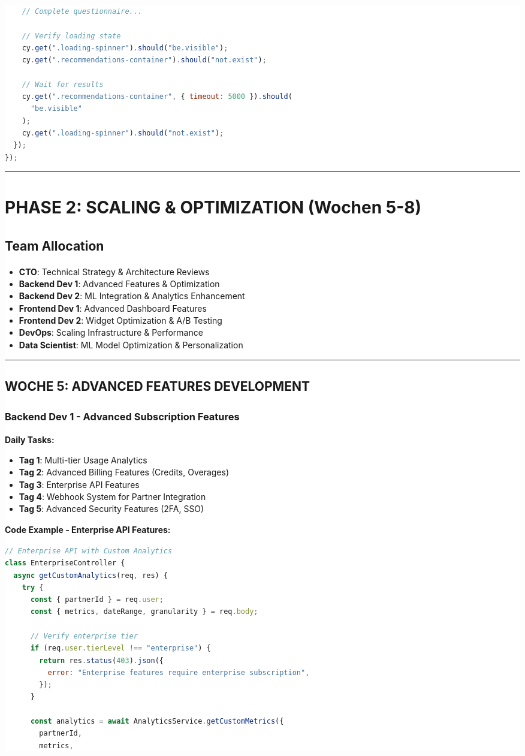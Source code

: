 ```javascript
    // Complete questionnaire...

    // Verify loading state
    cy.get(".loading-spinner").should("be.visible");
    cy.get(".recommendations-container").should("not.exist");

    // Wait for results
    cy.get(".recommendations-container", { timeout: 5000 }).should(
      "be.visible"
    );
    cy.get(".loading-spinner").should("not.exist");
  });
});
```

---

# PHASE 2: SCALING & OPTIMIZATION (Wochen 5-8)

## **Team Allocation**

- **CTO**: Technical Strategy & Architecture Reviews
- **Backend Dev 1**: Advanced Features & Optimization
- **Backend Dev 2**: ML Integration & Analytics Enhancement
- **Frontend Dev 1**: Advanced Dashboard Features
- **Frontend Dev 2**: Widget Optimization & A/B Testing
- **DevOps**: Scaling Infrastructure & Performance
- **Data Scientist**: ML Model Optimization & Personalization

---

## **WOCHE 5: ADVANCED FEATURES DEVELOPMENT**

### **Backend Dev 1 - Advanced Subscription Features**

**Daily Tasks:**

- **Tag 1**: Multi-tier Usage Analytics
- **Tag 2**: Advanced Billing Features (Credits, Overages)
- **Tag 3**: Enterprise API Features
- **Tag 4**: Webhook System for Partner Integration
- **Tag 5**: Advanced Security Features (2FA, SSO)

**Code Example - Enterprise API Features:**

```javascript
// Enterprise API with Custom Analytics
class EnterpriseController {
  async getCustomAnalytics(req, res) {
    try {
      const { partnerId } = req.user;
      const { metrics, dateRange, granularity } = req.body;

      // Verify enterprise tier
      if (req.user.tierLevel !== "enterprise") {
        return res.status(403).json({
          error: "Enterprise features require enterprise subscription",
        });
      }

      const analytics = await AnalyticsService.getCustomMetrics({
        partnerId,
        metrics,
```